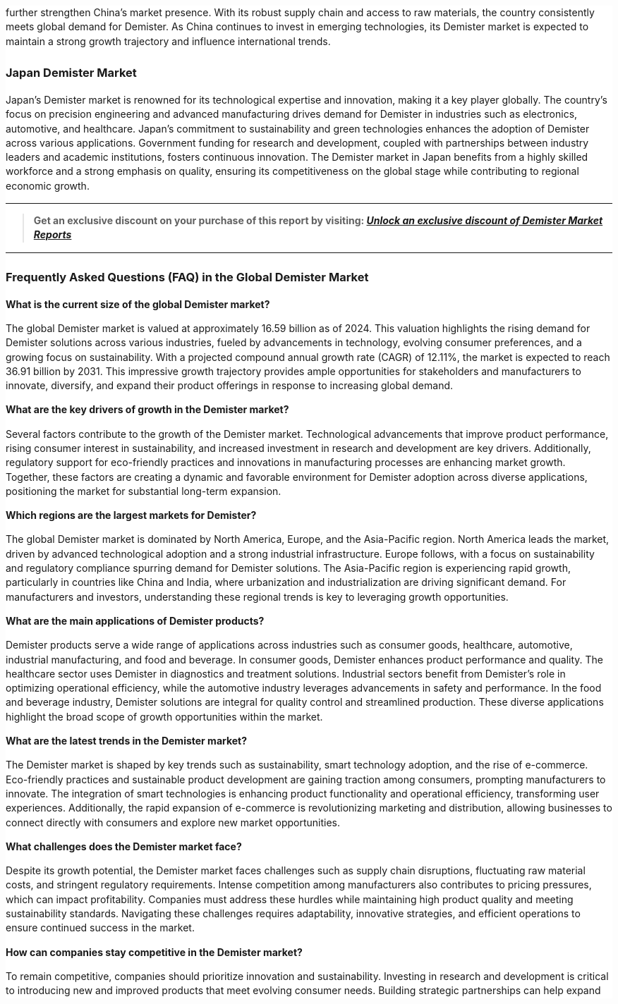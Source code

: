 further strengthen China&rsquo;s market presence. With its robust supply chain and access to raw materials, the country consistently meets global demand for Demister. As China continues to invest in emerging technologies, its Demister market is expected to maintain a strong growth trajectory and influence international trends.</p><h3>Japan Demister Market</h3><p>Japan&rsquo;s Demister market is renowned for its technological expertise and innovation, making it a key player globally. The country&rsquo;s focus on precision engineering and advanced manufacturing drives demand for Demister in industries such as electronics, automotive, and healthcare. Japan&rsquo;s commitment to sustainability and green technologies enhances the adoption of Demister across various applications. Government funding for research and development, coupled with partnerships between industry leaders and academic institutions, fosters continuous innovation. The Demister market in Japan benefits from a highly skilled workforce and a strong emphasis on quality, ensuring its competitiveness on the global stage while contributing to regional economic growth.</p><hr /><blockquote><p><strong>Get an exclusive discount on your purchase of this report by visiting: <em><a href="://marketresearchpulse.com/ask-for-discount/69628?utm_source=Github&amp;utm_medium=091">Unlock an exclusive discount of Demister Market Reports</a></em>&nbsp;</strong></p></blockquote><hr /><h3>Frequently Asked Questions (FAQ) in the Global Demister Market</h3><p><strong>What is the current size of the global Demister market?</strong></p><p>The global Demister market is valued at approximately 16.59 billion as of 2024. This valuation highlights the rising demand for Demister solutions across various industries, fueled by advancements in technology, evolving consumer preferences, and a growing focus on sustainability. With a projected compound annual growth rate (CAGR) of 12.11%, the market is expected to reach 36.91 billion by 2031. This impressive growth trajectory provides ample opportunities for stakeholders and manufacturers to innovate, diversify, and expand their product offerings in response to increasing global demand.</p><p><strong>What are the key drivers of growth in the Demister market?</strong></p><p>Several factors contribute to the growth of the Demister market. Technological advancements that improve product performance, rising consumer interest in sustainability, and increased investment in research and development are key drivers. Additionally, regulatory support for eco-friendly practices and innovations in manufacturing processes are enhancing market growth. Together, these factors are creating a dynamic and favorable environment for Demister adoption across diverse applications, positioning the market for substantial long-term expansion.</p><p><strong>Which regions are the largest markets for Demister?</strong></p><p>The global Demister market is dominated by North America, Europe, and the Asia-Pacific region. North America leads the market, driven by advanced technological adoption and a strong industrial infrastructure. Europe follows, with a focus on sustainability and regulatory compliance spurring demand for Demister solutions. The Asia-Pacific region is experiencing rapid growth, particularly in countries like China and India, where urbanization and industrialization are driving significant demand. For manufacturers and investors, understanding these regional trends is key to leveraging growth opportunities.</p><p><strong>What are the main applications of Demister products?</strong></p><p>Demister products serve a wide range of applications across industries such as consumer goods, healthcare, automotive, industrial manufacturing, and food and beverage. In consumer goods, Demister enhances product performance and quality. The healthcare sector uses Demister in diagnostics and treatment solutions. Industrial sectors benefit from Demister&rsquo;s role in optimizing operational efficiency, while the automotive industry leverages advancements in safety and performance. In the food and beverage industry, Demister solutions are integral for quality control and streamlined production. These diverse applications highlight the broad scope of growth opportunities within the market.</p><p><strong>What are the latest trends in the Demister market?</strong></p><p>The Demister market is shaped by key trends such as sustainability, smart technology adoption, and the rise of e-commerce. Eco-friendly practices and sustainable product development are gaining traction among consumers, prompting manufacturers to innovate. The integration of smart technologies is enhancing product functionality and operational efficiency, transforming user experiences. Additionally, the rapid expansion of e-commerce is revolutionizing marketing and distribution, allowing businesses to connect directly with consumers and explore new market opportunities.</p><p><strong>What challenges does the Demister market face?</strong></p><p>Despite its growth potential, the Demister market faces challenges such as supply chain disruptions, fluctuating raw material costs, and stringent regulatory requirements. Intense competition among manufacturers also contributes to pricing pressures, which can impact profitability. Companies must address these hurdles while maintaining high product quality and meeting sustainability standards. Navigating these challenges requires adaptability, innovative strategies, and efficient operations to ensure continued success in the market.</p><p><strong>How can companies stay competitive in the Demister market?</strong></p><p>To remain competitive, companies should prioritize innovation and sustainability. Investing in research and development is critical to introducing new and improved products that meet evolving consumer needs. Building strategic partnerships can help expand